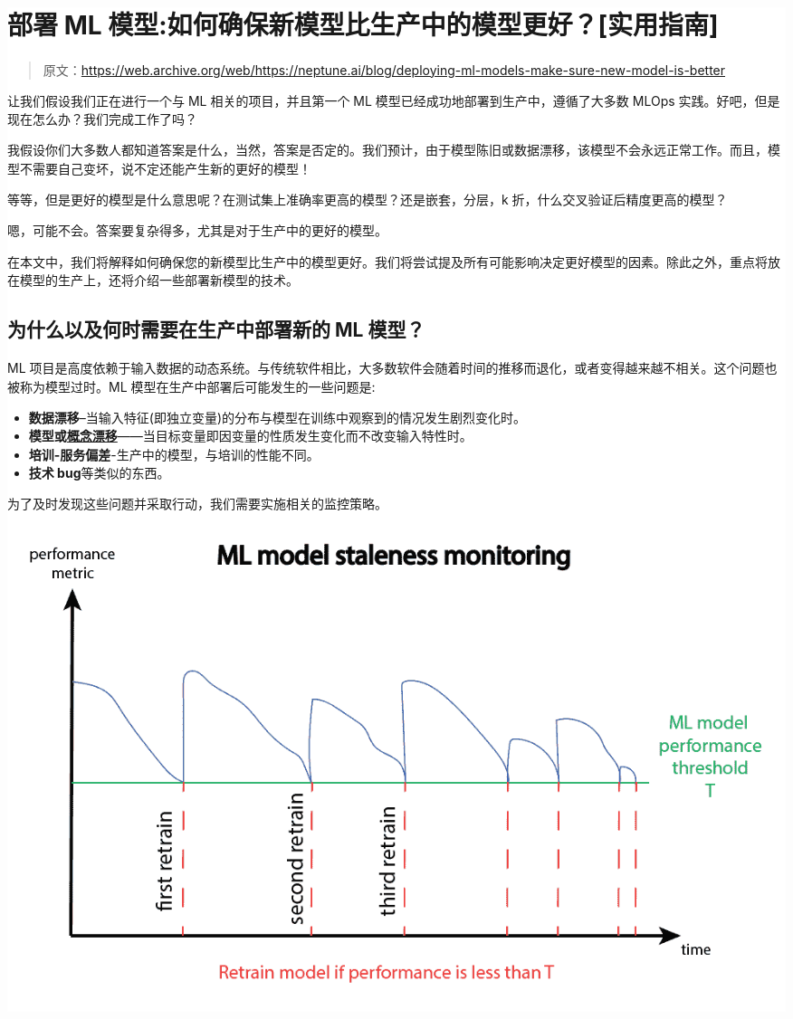 # 部署 ML 模型:如何确保新模型比生产中的模型更好？[实用指南]

> 原文：<https://web.archive.org/web/https://neptune.ai/blog/deploying-ml-models-make-sure-new-model-is-better>

让我们假设我们正在进行一个与 ML 相关的项目，并且第一个 ML 模型已经成功地部署到生产中，遵循了大多数 MLOps 实践。好吧，但是现在怎么办？我们完成工作了吗？

我假设你们大多数人都知道答案是什么，当然，答案是否定的。我们预计，由于模型陈旧或数据漂移，该模型不会永远正常工作。而且，模型不需要自己变坏，说不定还能产生新的更好的模型！

等等，但是更好的模型是什么意思呢？在测试集上准确率更高的模型？还是嵌套，分层，k 折，什么交叉验证后精度更高的模型？

嗯，可能不会。答案要复杂得多，尤其是对于生产中的更好的模型。

在本文中，我们将解释如何确保您的新模型比生产中的模型更好。我们将尝试提及所有可能影响决定更好模型的因素。除此之外，重点将放在模型的生产上，还将介绍一些部署新模型的技术。

## 为什么以及何时需要在生产中部署新的 ML 模型？

ML 项目是高度依赖于输入数据的动态系统。与传统软件相比，大多数软件会随着时间的推移而退化，或者变得越来越不相关。这个问题也被称为模型过时。ML 模型在生产中部署后可能发生的一些问题是:

*   **数据漂移**–当输入特征(即独立变量)的分布与模型在训练中观察到的情况发生剧烈变化时。
*   **模型或[概念漂移](/web/20221002071951/https://neptune.ai/blog/concept-drift-best-practices)**——当目标变量即因变量的性质发生变化而不改变输入特性时。
*   **培训-服务偏差**-生产中的模型，与培训的性能不同。
*   **技术 bug**等类似的东西。

为了及时发现这些问题并采取行动，我们需要实施相关的监控策略。

![Model staleness monitoring ](img/11366adf2d3e2807fc57a692231d044a.png)
